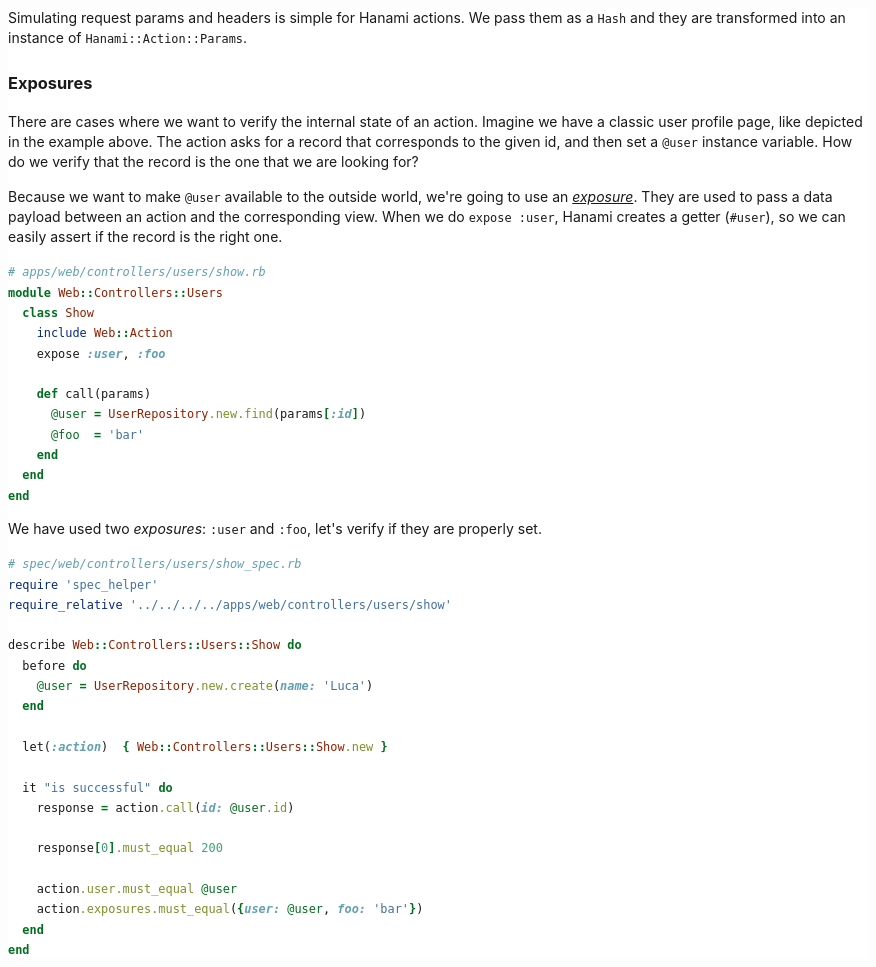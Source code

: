 <p class="notice">
Simulating request params and headers is simple for Hanami actions. We pass them as a <code>Hash</code> and they are transformed into an instance of <code>Hanami::Action::Params</code>.
</p>

### Exposures

There are cases where we want to verify the internal state of an action.
Imagine we have a classic user profile page, like depicted in the example above.
The action asks for a record that corresponds to the given id, and then set a `@user` instance variable.
How do we verify that the record is the one that we are looking for?

Because we want to make `@user` available to the outside world, we're going to use an [_exposure_](guides/1.3/actions/exposures).
They are used to pass a data payload between an action and the corresponding view.
When we do `expose :user`, Hanami creates a getter (`#user`), so we can easily assert if the record is the right one.

```ruby
# apps/web/controllers/users/show.rb
module Web::Controllers::Users
  class Show
    include Web::Action
    expose :user, :foo

    def call(params)
      @user = UserRepository.new.find(params[:id])
      @foo  = 'bar'
    end
  end
end
```

We have used two _exposures_: `:user` and `:foo`, let's verify if they are properly set.

```ruby
# spec/web/controllers/users/show_spec.rb
require 'spec_helper'
require_relative '../../../../apps/web/controllers/users/show'

describe Web::Controllers::Users::Show do
  before do
    @user = UserRepository.new.create(name: 'Luca')
  end

  let(:action)  { Web::Controllers::Users::Show.new }

  it "is successful" do
    response = action.call(id: @user.id)

    response[0].must_equal 200

    action.user.must_equal @user
    action.exposures.must_equal({user: @user, foo: 'bar'})
  end
end
```
